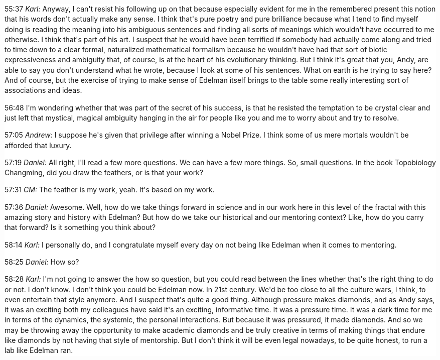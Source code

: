 55:37 _Karl:_
Anyway, I can't resist his following up on that because especially evident for me in the remembered present this notion that his words don't actually make any sense.
I think that's pure poetry and pure brilliance because what I tend to find myself doing is reading the meaning into his ambiguous sentences and finding all sorts of meanings which wouldn't have occurred to me otherwise.
I think that's part of his art.
I suspect that he would have been terrified if somebody had actually come along and tried to time down to a clear formal, naturalized mathematical formalism because he wouldn't have had that sort of biotic expressiveness and ambiguity that, of course, is at the heart of his evolutionary thinking.
But I think it's great that you, Andy, are able to say you don't understand what he wrote, because I look at some of his sentences.
What on earth is he trying to say here?
And of course, but the exercise of trying to make sense of Edelman itself brings to the table some really interesting sort of associations and ideas.

56:48 I'm wondering whether that was part of the secret of his success, is that he resisted the temptation to be crystal clear and just left that mystical, magical ambiguity hanging in the air for people like you and me to worry about and try to resolve.

57:05 _Andrew:_
I suppose he's given that privilege after winning a Nobel Prize.
I think some of us mere mortals wouldn't be afforded that luxury.

57:19 _Daniel:_
All right, I'll read a few more questions.
We can have a few more things.
So, small questions.
In the book Topobiology Changming, did you draw the feathers, or is that your work?

57:31 _CM:_
The feather is my work, yeah.
It's based on my work.

57:36 _Daniel:_
Awesome.
Well, how do we take things forward in science and in our work here in this level of the fractal with this amazing story and history with Edelman?
But how do we take our historical and our mentoring context?
Like, how do you carry that forward?
Is it something you think about?

58:14 _Karl:_
I personally do, and I congratulate myself every day on not being like Edelman when it comes to mentoring.

58:25 _Daniel:_
How so?

58:28 _Karl:_
I'm not going to answer the how so question, but you could read between the lines whether that's the right thing to do or not.
I don't know.
I don't think you could be Edelman now.
In 21st century.
We'd be too close to all the culture wars, I think, to even entertain that style anymore.
And I suspect that's quite a good thing.
Although pressure makes diamonds, and as Andy says, it was an exciting both my colleagues have said it's an exciting, informative time.
It was a pressure time.
It was a dark time for me in terms of the dynamics, the systemic, the personal interactions.
But because it was pressured, it made diamonds.
And so we may be throwing away the opportunity to make academic diamonds and be truly creative in terms of making things that endure like diamonds by not having that style of mentorship.
But I don't think it will be even legal nowadays, to be quite honest, to run a lab like Edelman ran.
